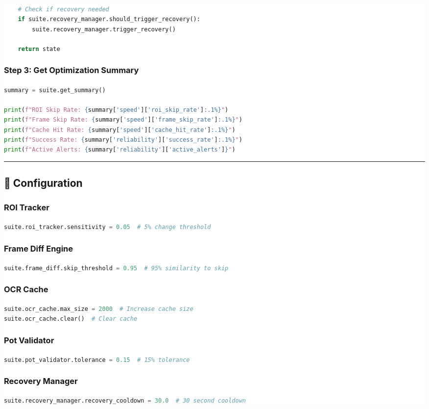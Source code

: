 ```python
    # Check if recovery needed
    if suite.recovery_manager.should_trigger_recovery():
        suite.recovery_manager.trigger_recovery()

    return state
```

### Step 3: Get Optimization Summary

```python
summary = suite.get_summary()

print(f"ROI Skip Rate: {summary['speed']['roi_skip_rate']:.1%}")
print(f"Frame Skip Rate: {summary['speed']['frame_skip_rate']:.1%}")
print(f"Cache Hit Rate: {summary['speed']['cache_hit_rate']:.1%}")
print(f"Success Rate: {summary['reliability']['success_rate']:.1%}")
print(f"Active Alerts: {summary['reliability']['active_alerts']}")
```

---

## 🔧 Configuration

### ROI Tracker

```python
suite.roi_tracker.sensitivity = 0.05  # 5% change threshold
```

### Frame Diff Engine

```python
suite.frame_diff.skip_threshold = 0.95  # 95% similarity to skip
```

### OCR Cache

```python
suite.ocr_cache.max_size = 2000  # Increase cache size
suite.ocr_cache.clear()  # Clear cache
```

### Pot Validator

```python
suite.pot_validator.tolerance = 0.15  # 15% tolerance
```

### Recovery Manager

```python
suite.recovery_manager.recovery_cooldown = 30.0  # 30 second cooldown
```
